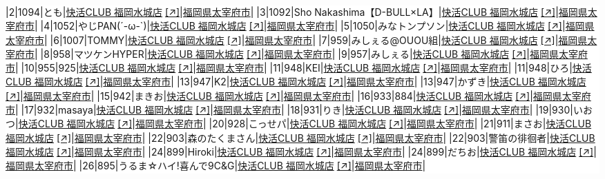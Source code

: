 |2|1094|<span class="rank-name-pd">とも</span>|<a href="/darts/rank/shops/79719.html">快活CLUB 福岡水城店</a> <a href="https://vs.phoenixdarts.com/jp/shop/shopDetailInfo/s_79719?s_seq=79719">[↗]</a>|<a href="/darts/rank/福岡県/太宰府市">福岡県太宰府市</a>|
|3|1092|<span class="rank-name-pd">Sho Nakashima【D-BULL×LA】</span>|<a href="/darts/rank/shops/79719.html">快活CLUB 福岡水城店</a> <a href="https://vs.phoenixdarts.com/jp/shop/shopDetailInfo/s_79719?s_seq=79719">[↗]</a>|<a href="/darts/rank/福岡県/太宰府市">福岡県太宰府市</a>|
|4|1052|<span class="rank-name-pd">やじPAN(´-ω-`)</span>|<a href="/darts/rank/shops/79719.html">快活CLUB 福岡水城店</a> <a href="https://vs.phoenixdarts.com/jp/shop/shopDetailInfo/s_79719?s_seq=79719">[↗]</a>|<a href="/darts/rank/福岡県/太宰府市">福岡県太宰府市</a>|
|5|1050|<span class="rank-name-pd">みなトンプソン</span>|<a href="/darts/rank/shops/79719.html">快活CLUB 福岡水城店</a> <a href="https://vs.phoenixdarts.com/jp/shop/shopDetailInfo/s_79719?s_seq=79719">[↗]</a>|<a href="/darts/rank/福岡県/太宰府市">福岡県太宰府市</a>|
|6|1007|<span class="rank-name-pd">TOMMY</span>|<a href="/darts/rank/shops/79719.html">快活CLUB 福岡水城店</a> <a href="https://vs.phoenixdarts.com/jp/shop/shopDetailInfo/s_79719?s_seq=79719">[↗]</a>|<a href="/darts/rank/福岡県/太宰府市">福岡県太宰府市</a>|
|7|959|<span class="rank-name-pd">みしぇる@OUOU組</span>|<a href="/darts/rank/shops/79719.html">快活CLUB 福岡水城店</a> <a href="https://vs.phoenixdarts.com/jp/shop/shopDetailInfo/s_79719?s_seq=79719">[↗]</a>|<a href="/darts/rank/福岡県/太宰府市">福岡県太宰府市</a>|
|8|958|<span class="rank-name-pd">マツケンHYPER</span>|<a href="/darts/rank/shops/79719.html">快活CLUB 福岡水城店</a> <a href="https://vs.phoenixdarts.com/jp/shop/shopDetailInfo/s_79719?s_seq=79719">[↗]</a>|<a href="/darts/rank/福岡県/太宰府市">福岡県太宰府市</a>|
|9|957|<span class="rank-name-pd">みしぇる</span>|<a href="/darts/rank/shops/79719.html">快活CLUB 福岡水城店</a> <a href="https://vs.phoenixdarts.com/jp/shop/shopDetailInfo/s_79719?s_seq=79719">[↗]</a>|<a href="/darts/rank/福岡県/太宰府市">福岡県太宰府市</a>|
|10|955|<span class="rank-name-pd">925</span>|<a href="/darts/rank/shops/79719.html">快活CLUB 福岡水城店</a> <a href="https://vs.phoenixdarts.com/jp/shop/shopDetailInfo/s_79719?s_seq=79719">[↗]</a>|<a href="/darts/rank/福岡県/太宰府市">福岡県太宰府市</a>|
|11|948|<span class="rank-name-pd">KEI</span>|<a href="/darts/rank/shops/79719.html">快活CLUB 福岡水城店</a> <a href="https://vs.phoenixdarts.com/jp/shop/shopDetailInfo/s_79719?s_seq=79719">[↗]</a>|<a href="/darts/rank/福岡県/太宰府市">福岡県太宰府市</a>|
|11|948|<span class="rank-name-pd">ひろ</span>|<a href="/darts/rank/shops/79719.html">快活CLUB 福岡水城店</a> <a href="https://vs.phoenixdarts.com/jp/shop/shopDetailInfo/s_79719?s_seq=79719">[↗]</a>|<a href="/darts/rank/福岡県/太宰府市">福岡県太宰府市</a>|
|13|947|<span class="rank-name-pd">K2</span>|<a href="/darts/rank/shops/79719.html">快活CLUB 福岡水城店</a> <a href="https://vs.phoenixdarts.com/jp/shop/shopDetailInfo/s_79719?s_seq=79719">[↗]</a>|<a href="/darts/rank/福岡県/太宰府市">福岡県太宰府市</a>|
|13|947|<span class="rank-name-pd">かずき</span>|<a href="/darts/rank/shops/79719.html">快活CLUB 福岡水城店</a> <a href="https://vs.phoenixdarts.com/jp/shop/shopDetailInfo/s_79719?s_seq=79719">[↗]</a>|<a href="/darts/rank/福岡県/太宰府市">福岡県太宰府市</a>|
|15|942|<span class="rank-name-pd">まきお</span>|<a href="/darts/rank/shops/79719.html">快活CLUB 福岡水城店</a> <a href="https://vs.phoenixdarts.com/jp/shop/shopDetailInfo/s_79719?s_seq=79719">[↗]</a>|<a href="/darts/rank/福岡県/太宰府市">福岡県太宰府市</a>|
|16|933|<span class="rank-name-pd">884</span>|<a href="/darts/rank/shops/79719.html">快活CLUB 福岡水城店</a> <a href="https://vs.phoenixdarts.com/jp/shop/shopDetailInfo/s_79719?s_seq=79719">[↗]</a>|<a href="/darts/rank/福岡県/太宰府市">福岡県太宰府市</a>|
|17|932|<span class="rank-name-pd">masaya</span>|<a href="/darts/rank/shops/79719.html">快活CLUB 福岡水城店</a> <a href="https://vs.phoenixdarts.com/jp/shop/shopDetailInfo/s_79719?s_seq=79719">[↗]</a>|<a href="/darts/rank/福岡県/太宰府市">福岡県太宰府市</a>|
|18|931|<span class="rank-name-pd">りき</span>|<a href="/darts/rank/shops/79719.html">快活CLUB 福岡水城店</a> <a href="https://vs.phoenixdarts.com/jp/shop/shopDetailInfo/s_79719?s_seq=79719">[↗]</a>|<a href="/darts/rank/福岡県/太宰府市">福岡県太宰府市</a>|
|19|930|<span class="rank-name-pd">いおつ</span>|<a href="/darts/rank/shops/79719.html">快活CLUB 福岡水城店</a> <a href="https://vs.phoenixdarts.com/jp/shop/shopDetailInfo/s_79719?s_seq=79719">[↗]</a>|<a href="/darts/rank/福岡県/太宰府市">福岡県太宰府市</a>|
|20|928|<span class="rank-name-pd">こっせパ</span>|<a href="/darts/rank/shops/79719.html">快活CLUB 福岡水城店</a> <a href="https://vs.phoenixdarts.com/jp/shop/shopDetailInfo/s_79719?s_seq=79719">[↗]</a>|<a href="/darts/rank/福岡県/太宰府市">福岡県太宰府市</a>|
|21|911|<span class="rank-name-pd">まさお</span>|<a href="/darts/rank/shops/79719.html">快活CLUB 福岡水城店</a> <a href="https://vs.phoenixdarts.com/jp/shop/shopDetailInfo/s_79719?s_seq=79719">[↗]</a>|<a href="/darts/rank/福岡県/太宰府市">福岡県太宰府市</a>|
|22|903|<span class="rank-name-pd">森のたくまさん</span>|<a href="/darts/rank/shops/79719.html">快活CLUB 福岡水城店</a> <a href="https://vs.phoenixdarts.com/jp/shop/shopDetailInfo/s_79719?s_seq=79719">[↗]</a>|<a href="/darts/rank/福岡県/太宰府市">福岡県太宰府市</a>|
|22|903|<span class="rank-name-pd">警笛の徘徊者</span>|<a href="/darts/rank/shops/79719.html">快活CLUB 福岡水城店</a> <a href="https://vs.phoenixdarts.com/jp/shop/shopDetailInfo/s_79719?s_seq=79719">[↗]</a>|<a href="/darts/rank/福岡県/太宰府市">福岡県太宰府市</a>|
|24|899|<span class="rank-name-pd">Hiroki</span>|<a href="/darts/rank/shops/79719.html">快活CLUB 福岡水城店</a> <a href="https://vs.phoenixdarts.com/jp/shop/shopDetailInfo/s_79719?s_seq=79719">[↗]</a>|<a href="/darts/rank/福岡県/太宰府市">福岡県太宰府市</a>|
|24|899|<span class="rank-name-pd">だちお</span>|<a href="/darts/rank/shops/79719.html">快活CLUB 福岡水城店</a> <a href="https://vs.phoenixdarts.com/jp/shop/shopDetailInfo/s_79719?s_seq=79719">[↗]</a>|<a href="/darts/rank/福岡県/太宰府市">福岡県太宰府市</a>|
|26|895|<span class="rank-name-pd">うるま☆ハイ!喜んで9C&amp;G</span>|<a href="/darts/rank/shops/79719.html">快活CLUB 福岡水城店</a> <a href="https://vs.phoenixdarts.com/jp/shop/shopDetailInfo/s_79719?s_seq=79719">[↗]</a>|<a href="/darts/rank/福岡県/太宰府市">福岡県太宰府市</a>|